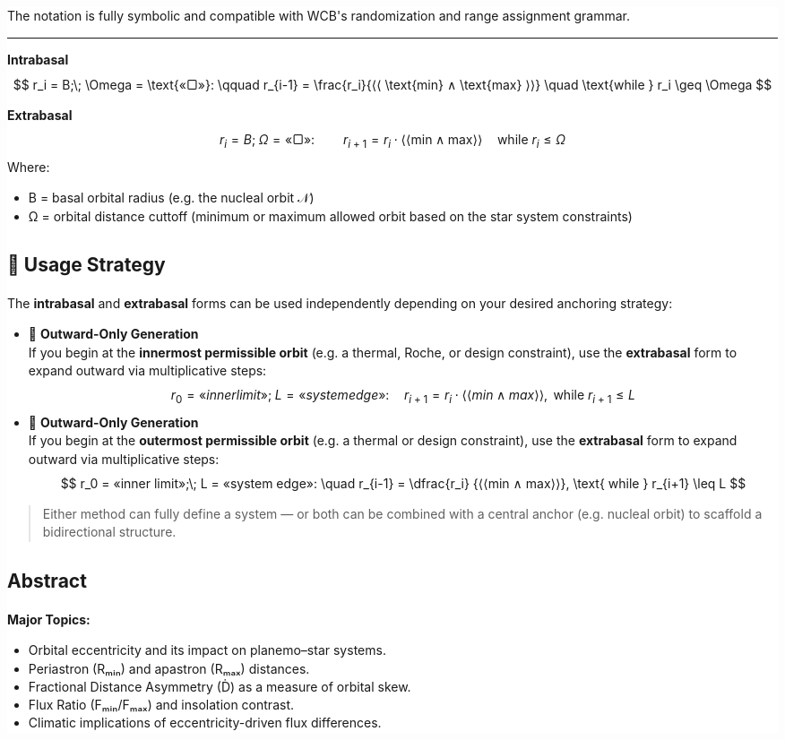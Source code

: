 The notation is fully symbolic and compatible with WCB's randomization and range assignment grammar.

---

**Intrabasal**
$$
r_i = B;\; \Omega = \text{«▢»}: \qquad
r_{i-1} = \frac{r_i}{⟨⟨ \text{min} ∧ \text{max} ⟩⟩}
\quad \text{while } r_i \geq \Omega
$$

**Extrabasal**
$$
r_i = B;\; \Omega = \text{«▢»}: \qquad
r_{i+1} = r_i \cdot ⟨⟨ \text{min} ∧ \text{max} ⟩⟩
\quad \text{while } r_i \leq \Omega
$$
Where:
- B = basal orbital radius (e.g. the nucleal orbit $\mathcal{N}$)
- Ω = orbital distance cuttoff (minimum or maximum allowed orbit based on the star system constraints)

## 🔄 Usage Strategy

The **intrabasal** and **extrabasal** forms can be used independently depending on your desired anchoring strategy:

- 🧭 **Outward-Only Generation**  
  If you begin at the **innermost permissible orbit** (e.g. a thermal, Roche, or design constraint), use the **extrabasal** form to expand outward via multiplicative steps:
$$
  r_0 = «inner limit»;\; L = «system edge»:
  \quad r_{i+1} = r_i \cdot ⟨⟨min ∧ max⟩⟩, \text{ while } r_{i+1} \leq L
$$
- 🧭 **Outward-Only Generation**  
  If you begin at the **outermost permissible orbit** (e.g. a thermal or design constraint), use the **extrabasal** form to expand outward via multiplicative steps:
$$
  r_0 = «inner limit»;\; L = «system edge»:
  \quad r_{i-1} = \dfrac{r_i} {⟨⟨min ∧ max⟩⟩}, \text{ while } r_{i+1} \leq L
$$

> Either method can fully define a system — or both can be combined with a central anchor (e.g. nucleal orbit) to scaffold a bidirectional structure.
## Abstract
**Major Topics:**  
- Orbital eccentricity and its impact on planemo–star systems.  
- Periastron (Rₘᵢₙ) and apastron (Rₘₐₓ) distances.  
- Fractional Distance Asymmetry (Ḋ) as a measure of orbital skew.  
- Flux Ratio (Fₘᵢₙ/Fₘₐₓ) and insolation contrast.  
- Climatic implications of eccentricity-driven flux differences.  

